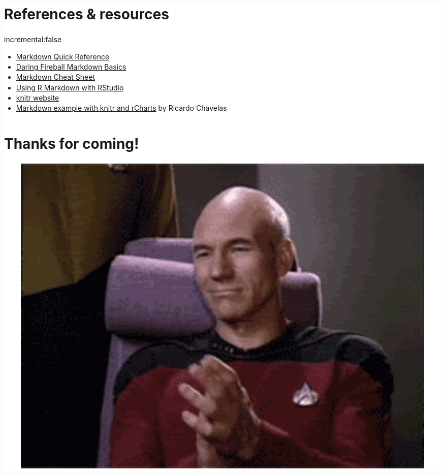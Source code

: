 <script type="text/javascript" charset="utf-8">
$(document).ready(function() {
  $('#cars_table').dataTable();
} );
</script>

References & resources
========================================================
incremental:false

* [Markdown Quick Reference](http://web.mit.edu/r/current/RStudio/resources/markdown_help.html)
* [Daring Fireball Markdown Basics](http://daringfireball.net/projects/markdown/basics)
* [Markdown Cheat Sheet](https://github.com/adam-p/markdown-here/wiki/Markdown-Cheatsheet#wiki-code)
* [Using R Markdown with RStudio](http://www.rstudio.com/ide/docs/authoring/using_markdown)
* [knitr website](http://yihui.name/knitr/)
* [Markdown example with knitr and rCharts](http://rpubs.com/rchavelas90/9331) by Ricardo Chavelas

Thanks for coming!
========================================================

<div align="center">
<img class="decoded" src="picard.gif" width=800 height=600>
</div>
